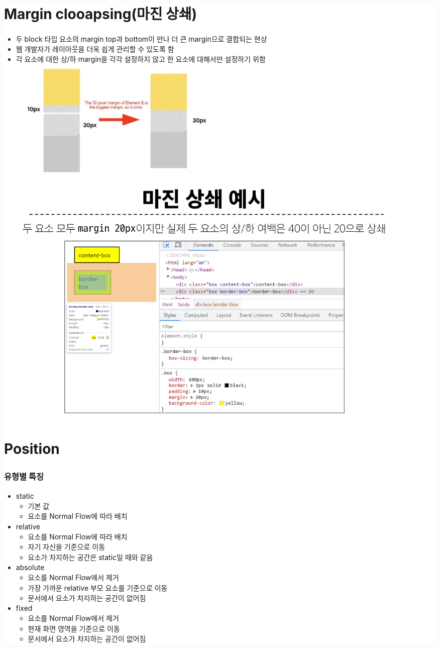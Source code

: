 # Margin clooapsing(마진 상쇄)
- 두 block 타입 요소의 margin top과 bottom이 만나 더 큰 margin으로 결합되는 현상
- 웹 개발자가 레이아웃을 더욱 쉽게 관리할 수 있도록 함
- 각 요소에 대한 상/하 margin을 각각 설정하지 않고 한 요소에 대해서만 설정하기 위함
![margin collapsing](image-1.png)
![example](image-2.png)

# Position
### 유형별 특징
- static
  - 기본 값
  - 요소를 Normal Flow에 따라 배치
- relative
  - 요소를 Normal Flow에 따라 배치
  - 자기 자신을 기준으로 이동
  - 요소가 차지하는 공간은 static일 때와 같음
- absolute
  - 요소를 Normal Flow에서 제거
  - 가장 가까운 relative 부모 요소를 기준으로 이동
  - 문서에서 요소가 차지하는 공간이 없어짐
- fixed
  - 요소를 Normal Flow에서 제거
  - 현재 화면 영역을 기준으로 이동
  - 문서에서 요소가 차지하는 공간이 없어짐